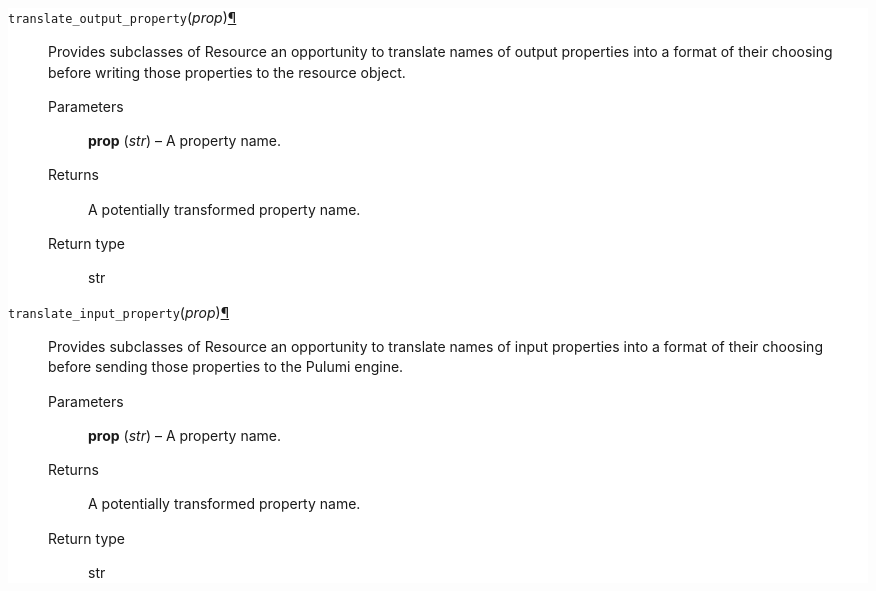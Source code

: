 <dl class="py method">
<dt id="pulumi_openstack.identity.EndpointV3.translate_output_property">
<code class="sig-name descname">translate_output_property</code><span class="sig-paren">(</span><em class="sig-param"><span class="n">prop</span></em><span class="sig-paren">)</span><a class="headerlink" href="#pulumi_openstack.identity.EndpointV3.translate_output_property" title="Permalink to this definition">¶</a></dt>
<dd><p>Provides subclasses of Resource an opportunity to translate names of output properties
into a format of their choosing before writing those properties to the resource object.</p>
<dl class="field-list simple">
<dt class="field-odd">Parameters</dt>
<dd class="field-odd"><p><strong>prop</strong> (<em>str</em>) – A property name.</p>
</dd>
<dt class="field-even">Returns</dt>
<dd class="field-even"><p>A potentially transformed property name.</p>
</dd>
<dt class="field-odd">Return type</dt>
<dd class="field-odd"><p>str</p>
</dd>
</dl>
</dd></dl>

<dl class="py method">
<dt id="pulumi_openstack.identity.EndpointV3.translate_input_property">
<code class="sig-name descname">translate_input_property</code><span class="sig-paren">(</span><em class="sig-param"><span class="n">prop</span></em><span class="sig-paren">)</span><a class="headerlink" href="#pulumi_openstack.identity.EndpointV3.translate_input_property" title="Permalink to this definition">¶</a></dt>
<dd><p>Provides subclasses of Resource an opportunity to translate names of input properties into
a format of their choosing before sending those properties to the Pulumi engine.</p>
<dl class="field-list simple">
<dt class="field-odd">Parameters</dt>
<dd class="field-odd"><p><strong>prop</strong> (<em>str</em>) – A property name.</p>
</dd>
<dt class="field-even">Returns</dt>
<dd class="field-even"><p>A potentially transformed property name.</p>
</dd>
<dt class="field-odd">Return type</dt>
<dd class="field-odd"><p>str</p>
</dd>
</dl>
</dd></dl>

</dd></dl>

<dl class="py class">
<dt id="pulumi_openstack.identity.GetAuthScopeResult">